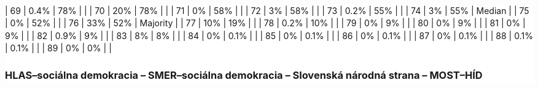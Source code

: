 | 69 | 0.4% | 78% |  |
| 70 | 20% | 78% |  |
| 71 | 0% | 58% |  |
| 72 | 3% | 58% |  |
| 73 | 0.2% | 55% |  |
| 74 | 3% | 55% | Median |
| 75 | 0% | 52% |  |
| 76 | 33% | 52% | Majority |
| 77 | 10% | 19% |  |
| 78 | 0.2% | 10% |  |
| 79 | 0% | 9% |  |
| 80 | 0% | 9% |  |
| 81 | 0% | 9% |  |
| 82 | 0.9% | 9% |  |
| 83 | 8% | 8% |  |
| 84 | 0% | 0.1% |  |
| 85 | 0% | 0.1% |  |
| 86 | 0% | 0.1% |  |
| 87 | 0% | 0.1% |  |
| 88 | 0.1% | 0.1% |  |
| 89 | 0% | 0% |  |

### HLAS–sociálna demokracia – SMER–sociálna demokracia – Slovenská národná strana – MOST–HÍD

